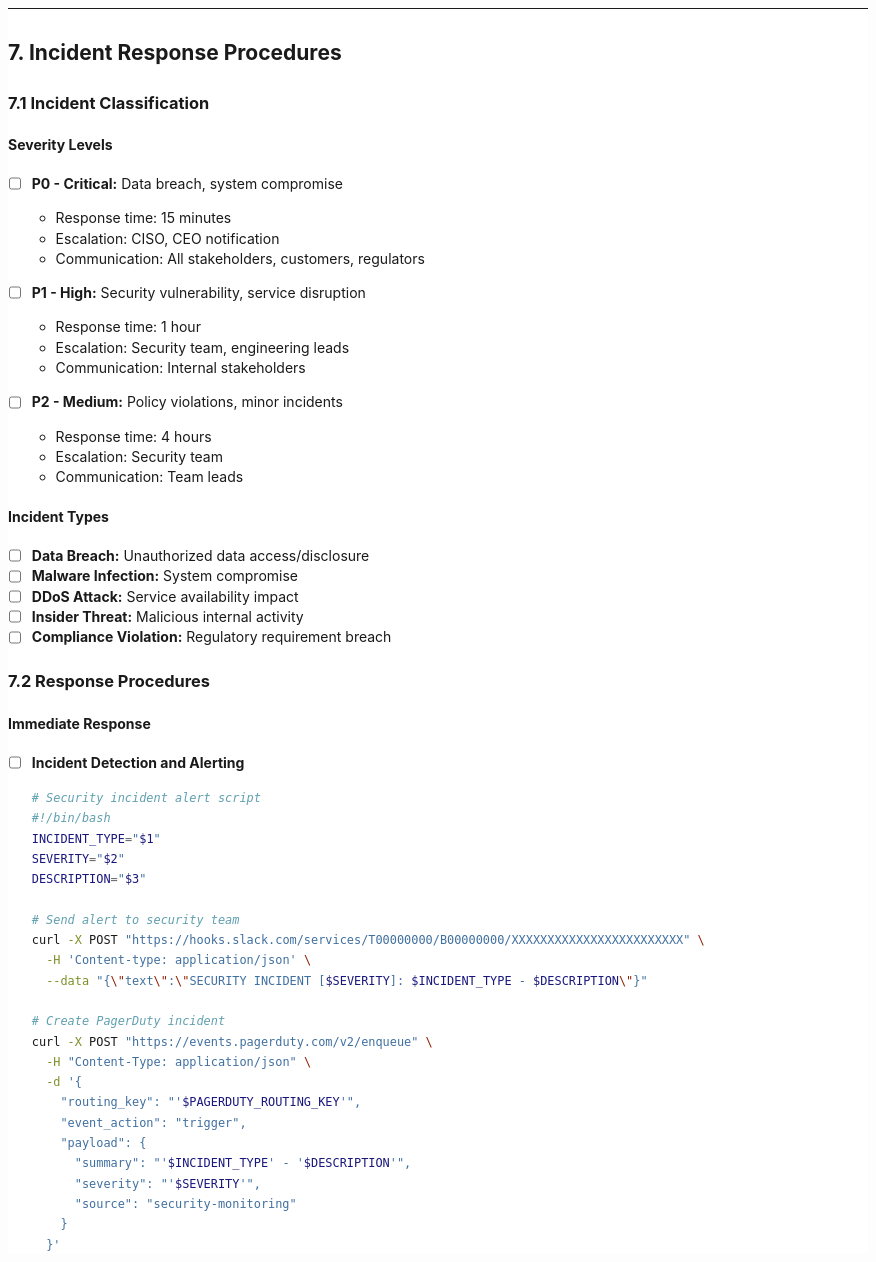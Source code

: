 
---

## 7. Incident Response Procedures

### 7.1 Incident Classification
#### Severity Levels
- [ ] **P0 - Critical:** Data breach, system compromise
  - Response time: 15 minutes
  - Escalation: CISO, CEO notification
  - Communication: All stakeholders, customers, regulators
  
- [ ] **P1 - High:** Security vulnerability, service disruption
  - Response time: 1 hour
  - Escalation: Security team, engineering leads
  - Communication: Internal stakeholders
  
- [ ] **P2 - Medium:** Policy violations, minor incidents
  - Response time: 4 hours
  - Escalation: Security team
  - Communication: Team leads

#### Incident Types
- [ ] **Data Breach:** Unauthorized data access/disclosure
- [ ] **Malware Infection:** System compromise
- [ ] **DDoS Attack:** Service availability impact
- [ ] **Insider Threat:** Malicious internal activity
- [ ] **Compliance Violation:** Regulatory requirement breach

### 7.2 Response Procedures
#### Immediate Response
- [ ] **Incident Detection and Alerting**
  ```bash
  # Security incident alert script
  #!/bin/bash
  INCIDENT_TYPE="$1"
  SEVERITY="$2"
  DESCRIPTION="$3"
  
  # Send alert to security team
  curl -X POST "https://hooks.slack.com/services/T00000000/B00000000/XXXXXXXXXXXXXXXXXXXXXXXX" \
    -H 'Content-type: application/json' \
    --data "{\"text\":\"SECURITY INCIDENT [$SEVERITY]: $INCIDENT_TYPE - $DESCRIPTION\"}"
  
  # Create PagerDuty incident
  curl -X POST "https://events.pagerduty.com/v2/enqueue" \
    -H "Content-Type: application/json" \
    -d '{
      "routing_key": "'$PAGERDUTY_ROUTING_KEY'",
      "event_action": "trigger",
      "payload": {
        "summary": "'$INCIDENT_TYPE' - '$DESCRIPTION'",
        "severity": "'$SEVERITY'",
        "source": "security-monitoring"
      }
    }'
  ```
